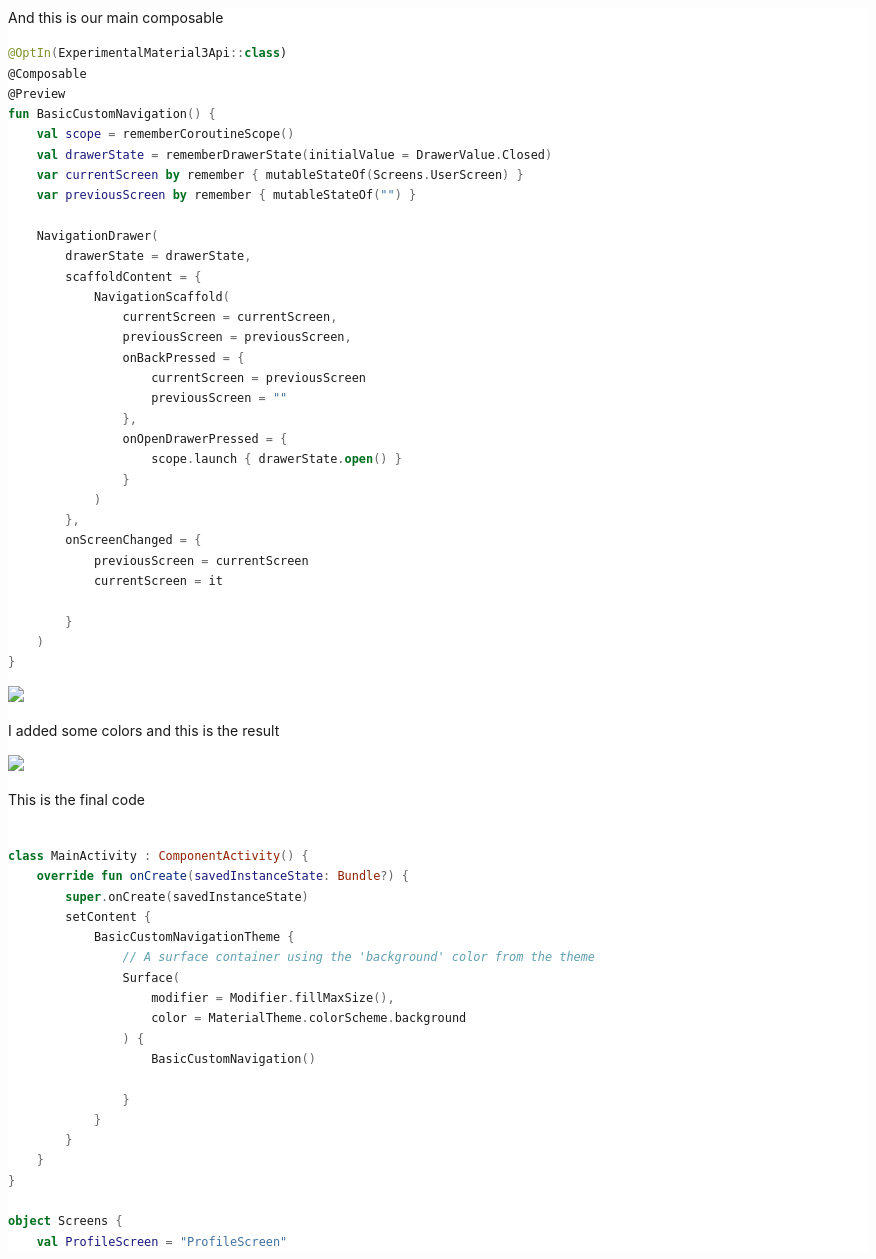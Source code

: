 And this is our main composable

```kotlin
@OptIn(ExperimentalMaterial3Api::class)
@Composable
@Preview
fun BasicCustomNavigation() {
    val scope = rememberCoroutineScope()
    val drawerState = rememberDrawerState(initialValue = DrawerValue.Closed)
    var currentScreen by remember { mutableStateOf(Screens.UserScreen) }
    var previousScreen by remember { mutableStateOf("") }

    NavigationDrawer(
        drawerState = drawerState,
        scaffoldContent = {
            NavigationScaffold(
                currentScreen = currentScreen,
                previousScreen = previousScreen,
                onBackPressed = {
                    currentScreen = previousScreen
                    previousScreen = ""
                },
                onOpenDrawerPressed = {
                    scope.launch { drawerState.open() }
                }
            )
        },
        onScreenChanged = {
            previousScreen = currentScreen
            currentScreen = it

        }
    )
}
```

![](/images/Peek-2024-01-12-13-00.gif)

I added some colors and this is the result

![](/images/Peek-2024-01-12-13-37.gif)

This is the final code

```kotlin

class MainActivity : ComponentActivity() {
    override fun onCreate(savedInstanceState: Bundle?) {
        super.onCreate(savedInstanceState)
        setContent {
            BasicCustomNavigationTheme {
                // A surface container using the 'background' color from the theme
                Surface(
                    modifier = Modifier.fillMaxSize(),
                    color = MaterialTheme.colorScheme.background
                ) {
                    BasicCustomNavigation()

                }
            }
        }
    }
}

object Screens {
    val ProfileScreen = "ProfileScreen"
```
